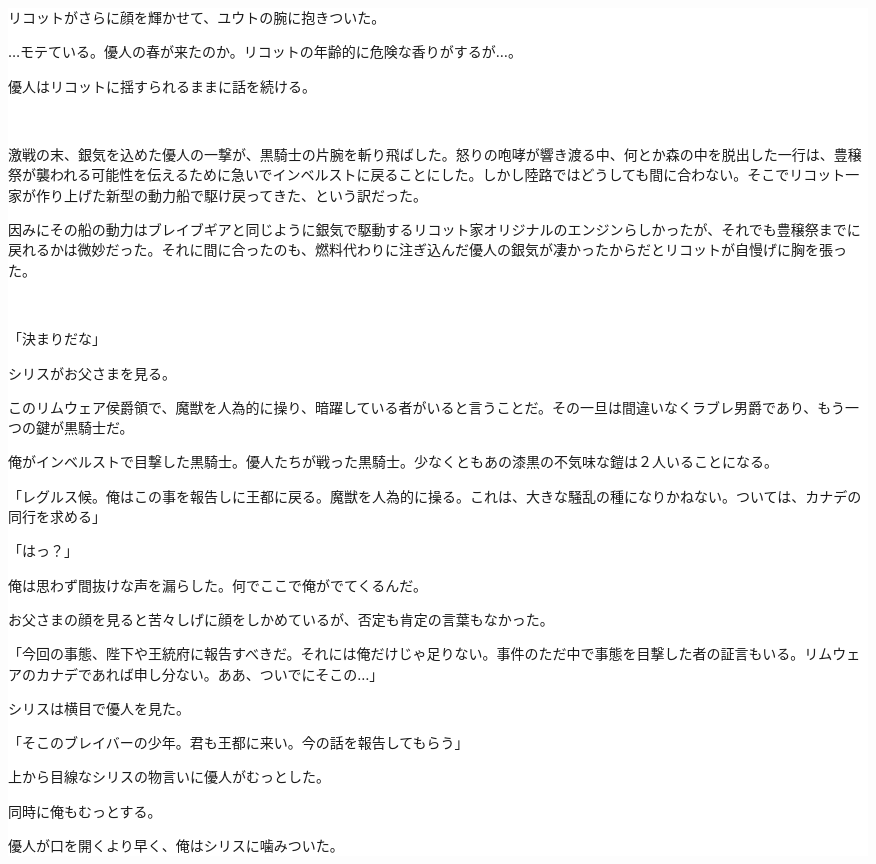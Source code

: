   リコットがさらに顔を輝かせて、ユウトの腕に抱きついた。
 </p>
 <p id="L101">
  …モテている。優人の春が来たのか。リコットの年齢的に危険な香りがするが…。
 </p>
 <p id="L102">
  優人はリコットに揺すられるままに話を続ける。
 </p>
 <p id="L103">
  <br/>
 </p>
 <p id="L104">
  激戦の末、銀気を込めた優人の一撃が、黒騎士の片腕を斬り飛ばした。怒りの咆哮が響き渡る中、何とか森の中を脱出した一行は、豊穣祭が襲われる可能性を伝えるために急いでインベルストに戻ることにした。しかし陸路ではどうしても間に合わない。そこでリコット一家が作り上げた新型の動力船で駆け戻ってきた、という訳だった。
 </p>
 <p id="L105">
  因みにその船の動力はブレイブギアと同じように銀気で駆動するリコット家オリジナルのエンジンらしかったが、それでも豊穣祭までに戻れるかは微妙だった。それに間に合ったのも、燃料代わりに注ぎ込んだ優人の銀気が凄かったからだとリコットが自慢げに胸を張った。
 </p>
 <p id="L106">
  <br/>
 </p>
 <p id="L107">
  「決まりだな」
 </p>
 <p id="L108">
  シリスがお父さまを見る。
 </p>
 <p id="L109">
  このリムウェア侯爵領で、魔獣を人為的に操り、暗躍している者がいると言うことだ。その一旦は間違いなくラブレ男爵であり、もう一つの鍵が黒騎士だ。
 </p>
 <p id="L110">
  俺がインベルストで目撃した黒騎士。優人たちが戦った黒騎士。少なくともあの漆黒の不気味な鎧は２人いることになる。
 </p>
 <p id="L111">
  「レグルス候。俺はこの事を報告しに王都に戻る。魔獣を人為的に操る。これは、大きな騒乱の種になりかねない。ついては、カナデの同行を求める」
 </p>
 <p id="L112">
  「はっ？」
 </p>
 <p id="L113">
  俺は思わず間抜けな声を漏らした。何でここで俺がでてくるんだ。
 </p>
 <p id="L114">
  お父さまの顔を見ると苦々しげに顔をしかめているが、否定も肯定の言葉もなかった。
 </p>
 <p id="L115">
  「今回の事態、陛下や王統府に報告すべきだ。それには俺だけじゃ足りない。事件のただ中で事態を目撃した者の証言もいる。リムウェアのカナデであれば申し分ない。ああ、ついでにそこの…」
 </p>
 <p id="L116">
  シリスは横目で優人を見た。
 </p>
 <p id="L117">
  「そこのブレイバーの少年。君も王都に来い。今の話を報告してもらう」
 </p>
 <p id="L118">
  上から目線なシリスの物言いに優人がむっとした。
 </p>
 <p id="L119">
  同時に俺もむっとする。
 </p>
 <p id="L120">
  優人が口を開くより早く、俺はシリスに噛みついた。
 </p>